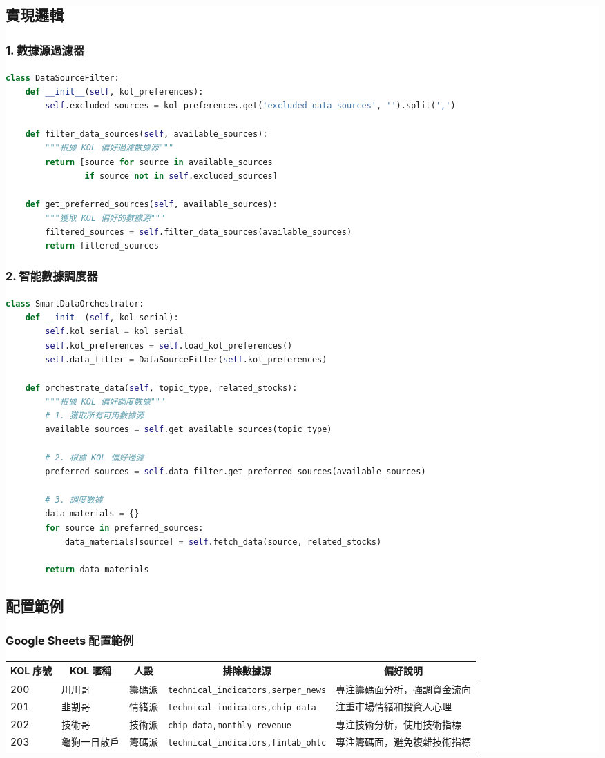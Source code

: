## 實現邏輯

### 1. 數據源過濾器

```python
class DataSourceFilter:
    def __init__(self, kol_preferences):
        self.excluded_sources = kol_preferences.get('excluded_data_sources', '').split(',')
    
    def filter_data_sources(self, available_sources):
        """根據 KOL 偏好過濾數據源"""
        return [source for source in available_sources 
                if source not in self.excluded_sources]
    
    def get_preferred_sources(self, available_sources):
        """獲取 KOL 偏好的數據源"""
        filtered_sources = self.filter_data_sources(available_sources)
        return filtered_sources
```

### 2. 智能數據調度器

```python
class SmartDataOrchestrator:
    def __init__(self, kol_serial):
        self.kol_serial = kol_serial
        self.kol_preferences = self.load_kol_preferences()
        self.data_filter = DataSourceFilter(self.kol_preferences)
    
    def orchestrate_data(self, topic_type, related_stocks):
        """根據 KOL 偏好調度數據"""
        # 1. 獲取所有可用數據源
        available_sources = self.get_available_sources(topic_type)
        
        # 2. 根據 KOL 偏好過濾
        preferred_sources = self.data_filter.get_preferred_sources(available_sources)
        
        # 3. 調度數據
        data_materials = {}
        for source in preferred_sources:
            data_materials[source] = self.fetch_data(source, related_stocks)
        
        return data_materials
```

## 配置範例

### Google Sheets 配置範例

| KOL 序號 | KOL 暱稱 | 人設 | 排除數據源 | 偏好說明 |
|---------|---------|------|-----------|---------|
| 200 | 川川哥 | 籌碼派 | `technical_indicators,serper_news` | 專注籌碼面分析，強調資金流向 |
| 201 | 韭割哥 | 情緒派 | `technical_indicators,chip_data` | 注重市場情緒和投資人心理 |
| 202 | 技術哥 | 技術派 | `chip_data,monthly_revenue` | 專注技術分析，使用技術指標 |
| 203 | 龜狗一日散戶 | 籌碼派 | `technical_indicators,finlab_ohlc` | 專注籌碼面，避免複雜技術指標 |
